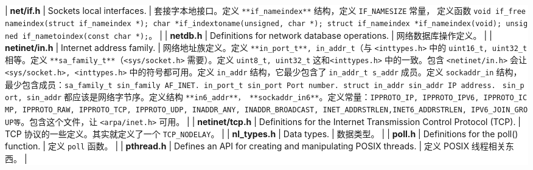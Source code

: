 | **net/if.h**       | Sockets local interfaces.                                         | 套接字本地接口。定义 `**if_nameindex**` 结构，定义 `IF_NAMESIZE` 常量， 定义函数 `void if_freenameindex(struct if_nameindex *); char *if_indextoname(unsigned, char *); struct if_nameindex *if_nameindex(void); unsigned if_nametoindex(const char *);`。                                                                                                                                                                                                                                                                                                                                                                                                                                                                                                                                              |
| **netdb.h**        | Definitions for network database operations.                      | 网络数据库操作定义。                                                                                                                                                                                                                                                                                                                                                                                                                                                                                                                                                                                                                                                                                                                                                                                    |
| **netinet/in.h**   | Internet address family.                                          | 网络地址族定义。定义 `**in_port_t**, in_addr_t`（与 `<inttypes.h>` 中的 `uint16_t, uint32_t` 相等。定义 `**sa_family_t**`（`<sys/socket.h>` 需要）。定义 `uint8_t, uint32_t` 这和`<inttypes.h>` 中的一致。包含 `<netinet/in.h>` 会让 `<sys/socket.h>, <inttypes.h>` 中的符号都可用。定义 `in_addr` 结构，它最少包含了 `in_addr_t s_addr` 成员。定义 `sockaddr_in` 结构，最少包含成员：`sa_family_t sin_family AF_INET. in_port_t sin_port Port number. struct in_addr sin_addr IP address. ` `sin_port, sin_addr` 都应该是网络字节序。定义结构 `**in6_addr**， **sockaddr_in6**`。定义常量：`IPPROTO_IP, IPPROTO_IPV6, IPPROTO_ICMP, IPPROTO_RAW, IPPROTO_TCP, IPPROTO_UDP, INADDR_ANY, INADDR_BROADCAST, INET_ADDRSTRLEN,INET6_ADDRSTRLEN, IPV6_JOIN_GROUP等`。包含这个文件，让 `<arpa/inet.h>` 可用。 |
| **netinet/tcp.h**  | Definitions for the Internet Transmission Control Protocol (TCP). | TCP 协议的一些定义。其实就定义了一个 `TCP_NODELAY`。                                                                                                                                                                                                                                                                                                                                                                                                                                                                                                                                                                                                                                                                                                                                                    |
| **nl_types.h**     | Data types.                                                       | 数据类型。                                                                                                                                                                                                                                                                                                                                                                                                                                                                                                                                                                                                                                                                                                                                                                                              |
| **poll.h**         | Definitions for the poll() function.                              | 定义 `poll` 函数。                                                                                                                                                                                                                                                                                                                                                                                                                                                                                                                                                                                                                                                                                                                                                                                      |
| **pthread.h**      | Defines an API for creating and manipulating POSIX threads.       | 定义 POSIX 线程相关东西。                                                                                                                                                                                                                                                                                                                                                                                                                                                                                                                                                                                                                                                                                                                                                                               |
